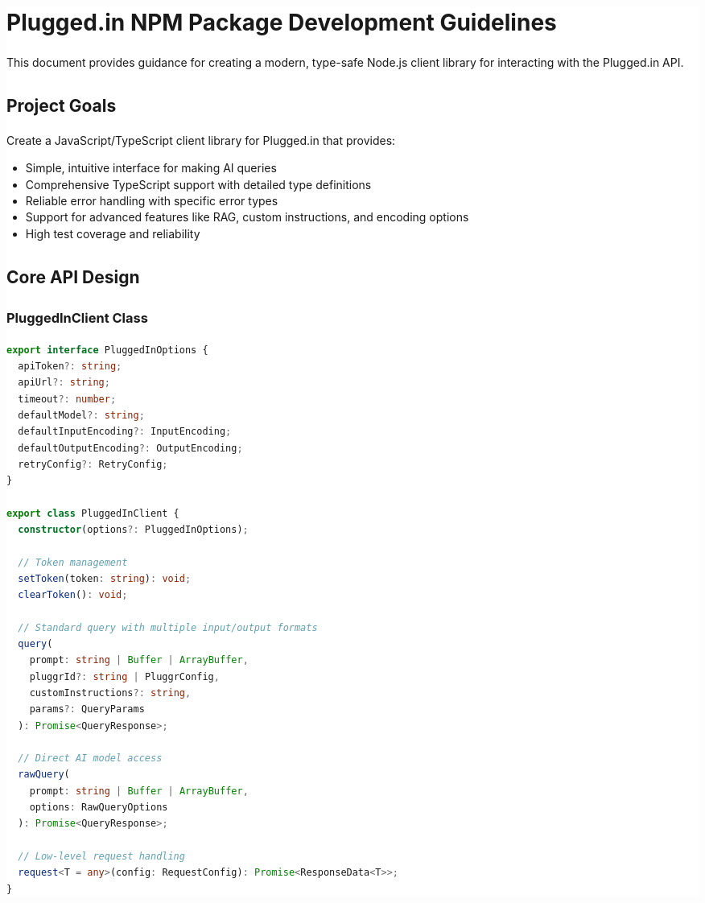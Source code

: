 # Plugged.in NPM Package Development Guidelines

This document provides guidance for creating a modern, type-safe Node.js client library for interacting with the Plugged.in API.

## Project Goals

Create a JavaScript/TypeScript client library for Plugged.in that provides:
- Simple, intuitive interface for making AI queries
- Comprehensive TypeScript support with detailed type definitions
- Reliable error handling with specific error types
- Support for advanced features like RAG, custom instructions, and encoding options
- High test coverage and reliability

## Core API Design

### PluggedInClient Class

```typescript
export interface PluggedInOptions {
  apiToken?: string;
  apiUrl?: string;
  timeout?: number;
  defaultModel?: string;
  defaultInputEncoding?: InputEncoding;
  defaultOutputEncoding?: OutputEncoding;
  retryConfig?: RetryConfig;
}

export class PluggedInClient {
  constructor(options?: PluggedInOptions);
  
  // Token management
  setToken(token: string): void;
  clearToken(): void;
  
  // Standard query with multiple input/output formats 
  query(
    prompt: string | Buffer | ArrayBuffer,
    pluggrId?: string | PluggrConfig,
    customInstructions?: string,
    params?: QueryParams
  ): Promise<QueryResponse>;
  
  // Direct AI model access
  rawQuery(
    prompt: string | Buffer | ArrayBuffer,
    options: RawQueryOptions
  ): Promise<QueryResponse>;
  
  // Low-level request handling
  request<T = any>(config: RequestConfig): Promise<ResponseData<T>>;
}
```
